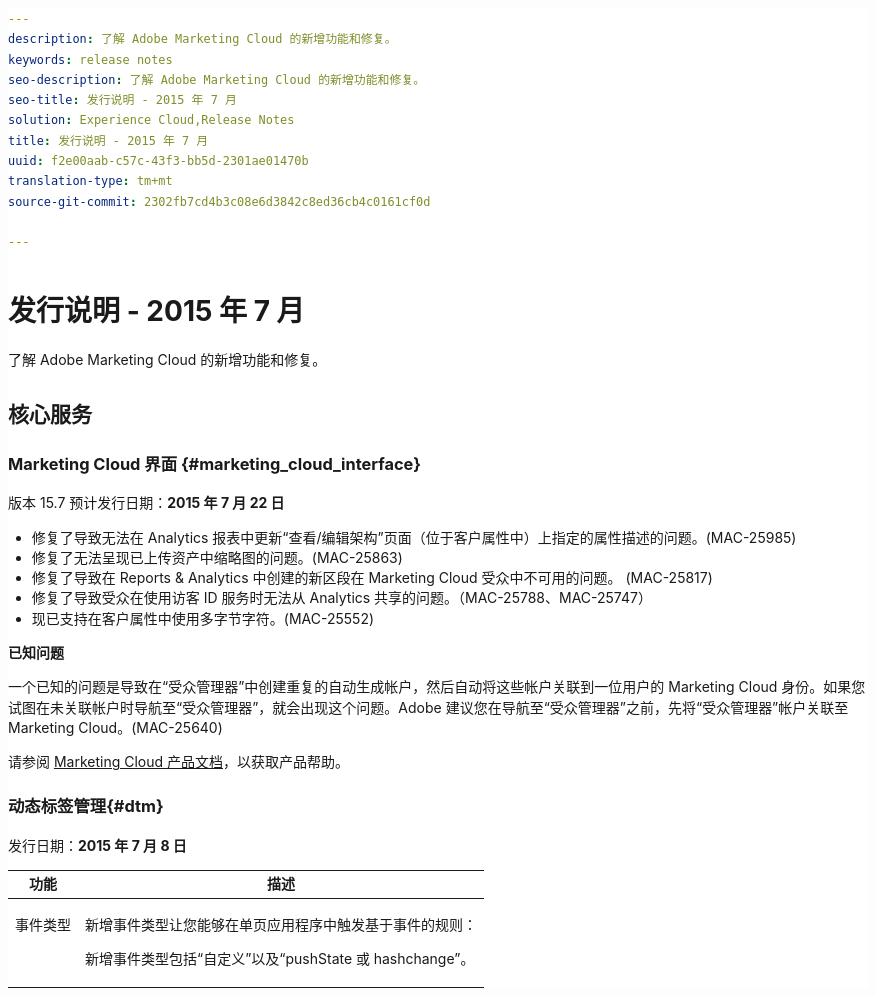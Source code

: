 ```yaml
---
description: 了解 Adobe Marketing Cloud 的新增功能和修复。
keywords: release notes
seo-description: 了解 Adobe Marketing Cloud 的新增功能和修复。
seo-title: 发行说明 - 2015 年 7 月
solution: Experience Cloud,Release Notes
title: 发行说明 - 2015 年 7 月
uuid: f2e00aab-c57c-43f3-bb5d-2301ae01470b
translation-type: tm+mt
source-git-commit: 2302fb7cd4b3c08e6d3842c8ed36cb4c0161cf0d

---
```



# 发行说明 - 2015 年 7 月

了解 Adobe Marketing Cloud 的新增功能和修复。

## 核心服务

### Marketing Cloud 界面 {#marketing_cloud_interface}

版本 15.7 预计发行日期：**2015 年 7 月 22 日**

* 修复了导致无法在 Analytics 报表中更新“查看/编辑架构”页面（位于客户属性中）上指定的属性描述的问题。(MAC-25985)
* 修复了无法呈现已上传资产中缩略图的问题。(MAC-25863)
* 修复了导致在 Reports &amp; Analytics 中创建的新区段在 Marketing Cloud 受众中不可用的问题。 (MAC-25817)
* 修复了导致受众在使用访客 ID 服务时无法从 Analytics 共享的问题。（MAC-25788、MAC-25747）
* 现已支持在客户属性中使用多字节字符。(MAC-25552)

**已知问题**

一个已知的问题是导致在“受众管理器”中创建重复的自动生成帐户，然后自动将这些帐户关联到一位用户的 Marketing Cloud 身份。如果您试图在未关联帐户时导航至“受众管理器”，就会出现这个问题。Adobe 建议您在导航至“受众管理器”之前，先将“受众管理器”帐户关联至 Marketing Cloud。(MAC-25640)

请参阅 [Marketing Cloud 产品文档](https://marketing.adobe.com/resources/help/en_US/mcloud/)，以获取产品帮助。

### 动态标签管理{#dtm}

发行日期：**2015 年 7 月 8 日**

<table id="table_7CE66B92C8C1407185AB0E42DCB4972F"> 
 <thead> 
  <tr> 
   <th colname="col1" class="entry"> 功能 </th> 
   <th colname="col2" class="entry"> 描述 </th> 
  </tr> 
 </thead>
 <tbody> 
  <tr valign="top"> 
   <td colname="col1"> <p>事件类型 </p> </td> 
   <td colname="col2"> <p>新增事件类型让您能够在单页应用程序中触发基于事件的规则： </p> <p>新增事件类型包括<span class="wintitle">“自定义”</span>以及“<span class="wintitle">pushState 或 hashchange</span>”。 </p> </td> 
  </tr> 
 </tbody> 
</table>
